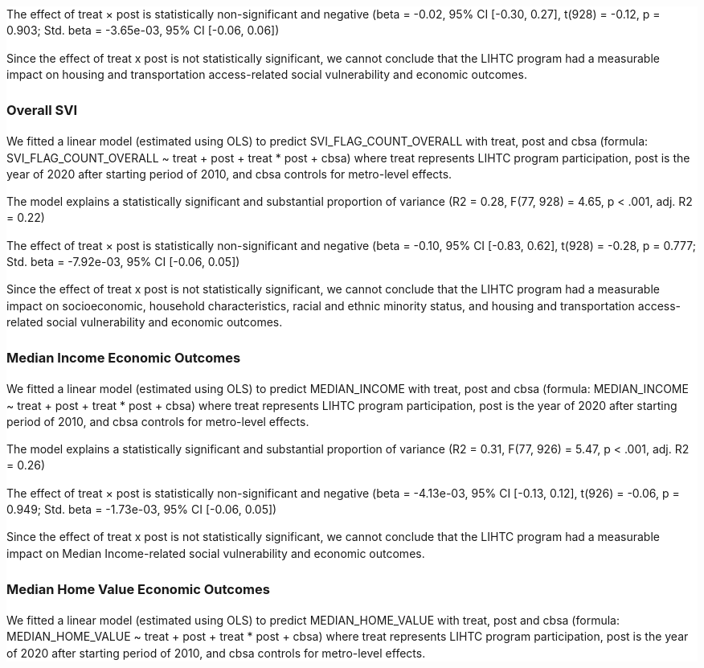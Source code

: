 The effect of treat × post is statistically non-significant and negative
(beta = -0.02, 95% CI \[-0.30, 0.27\], t(928) = -0.12, p = 0.903; Std.
beta = -3.65e-03, 95% CI \[-0.06, 0.06\])

Since the effect of treat x post is not statistically significant, we
cannot conclude that the LIHTC program had a measurable impact on
housing and transportation access-related social vulnerability and
economic outcomes.

### Overall SVI

We fitted a linear model (estimated using OLS) to predict
SVI_FLAG_COUNT_OVERALL with treat, post and cbsa (formula:
SVI_FLAG_COUNT_OVERALL ~ treat + post + treat \* post + cbsa) where
treat represents LIHTC program participation, post is the year of 2020
after starting period of 2010, and cbsa controls for metro-level
effects.

The model explains a statistically significant and substantial
proportion of variance (R2 = 0.28, F(77, 928) = 4.65, p \< .001, adj. R2
= 0.22)

The effect of treat × post is statistically non-significant and negative
(beta = -0.10, 95% CI \[-0.83, 0.62\], t(928) = -0.28, p = 0.777; Std.
beta = -7.92e-03, 95% CI \[-0.06, 0.05\])

Since the effect of treat x post is not statistically significant, we
cannot conclude that the LIHTC program had a measurable impact on
socioeconomic, household characteristics, racial and ethnic minority
status, and housing and transportation access-related social
vulnerability and economic outcomes.

### Median Income Economic Outcomes

We fitted a linear model (estimated using OLS) to predict MEDIAN_INCOME
with treat, post and cbsa (formula: MEDIAN_INCOME ~ treat + post + treat
\* post + cbsa) where treat represents LIHTC program participation, post
is the year of 2020 after starting period of 2010, and cbsa controls for
metro-level effects.

The model explains a statistically significant and substantial
proportion of variance (R2 = 0.31, F(77, 926) = 5.47, p \< .001, adj. R2
= 0.26)

The effect of treat × post is statistically non-significant and negative
(beta = -4.13e-03, 95% CI \[-0.13, 0.12\], t(926) = -0.06, p = 0.949;
Std. beta = -1.73e-03, 95% CI \[-0.06, 0.05\])

Since the effect of treat x post is not statistically significant, we
cannot conclude that the LIHTC program had a measurable impact on Median
Income-related social vulnerability and economic outcomes.

### Median Home Value Economic Outcomes

We fitted a linear model (estimated using OLS) to predict
MEDIAN_HOME_VALUE with treat, post and cbsa (formula: MEDIAN_HOME_VALUE
~ treat + post + treat \* post + cbsa) where treat represents LIHTC
program participation, post is the year of 2020 after starting period of
2010, and cbsa controls for metro-level effects.
